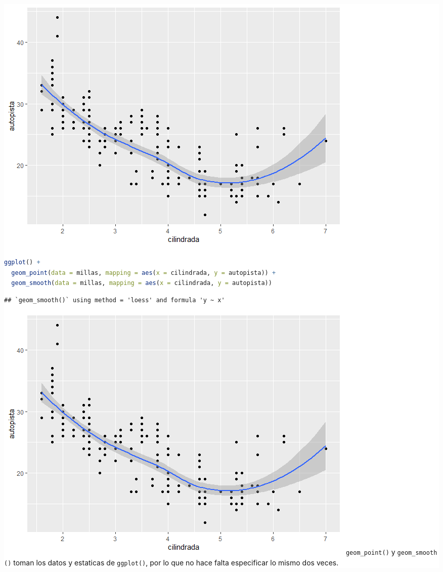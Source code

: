 ![](GGPlotfin_files/figure-gfm/unnamed-chunk-17-1.png)

``` r
ggplot() +
  geom_point(data = millas, mapping = aes(x = cilindrada, y = autopista)) +
  geom_smooth(data = millas, mapping = aes(x = cilindrada, y = autopista))
```

    ## `geom_smooth()` using method = 'loess' and formula 'y ~ x'

![](GGPlotfin_files/figure-gfm/unnamed-chunk-18-1.png)
`geom_point()` y `geom_smooth()` toman los datos y estaticas de
`ggplot()`, por lo que no hace falta especificar lo mismo dos veces.
